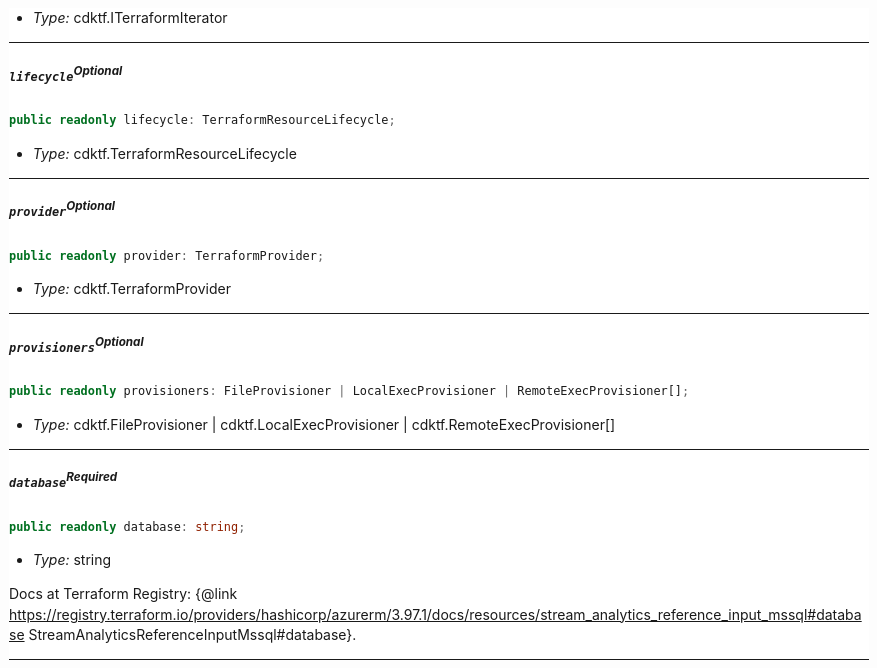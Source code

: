 - *Type:* cdktf.ITerraformIterator

---

##### `lifecycle`<sup>Optional</sup> <a name="lifecycle" id="@cdktf/provider-azurerm.streamAnalyticsReferenceInputMssql.StreamAnalyticsReferenceInputMssqlConfig.property.lifecycle"></a>

```typescript
public readonly lifecycle: TerraformResourceLifecycle;
```

- *Type:* cdktf.TerraformResourceLifecycle

---

##### `provider`<sup>Optional</sup> <a name="provider" id="@cdktf/provider-azurerm.streamAnalyticsReferenceInputMssql.StreamAnalyticsReferenceInputMssqlConfig.property.provider"></a>

```typescript
public readonly provider: TerraformProvider;
```

- *Type:* cdktf.TerraformProvider

---

##### `provisioners`<sup>Optional</sup> <a name="provisioners" id="@cdktf/provider-azurerm.streamAnalyticsReferenceInputMssql.StreamAnalyticsReferenceInputMssqlConfig.property.provisioners"></a>

```typescript
public readonly provisioners: FileProvisioner | LocalExecProvisioner | RemoteExecProvisioner[];
```

- *Type:* cdktf.FileProvisioner | cdktf.LocalExecProvisioner | cdktf.RemoteExecProvisioner[]

---

##### `database`<sup>Required</sup> <a name="database" id="@cdktf/provider-azurerm.streamAnalyticsReferenceInputMssql.StreamAnalyticsReferenceInputMssqlConfig.property.database"></a>

```typescript
public readonly database: string;
```

- *Type:* string

Docs at Terraform Registry: {@link https://registry.terraform.io/providers/hashicorp/azurerm/3.97.1/docs/resources/stream_analytics_reference_input_mssql#database StreamAnalyticsReferenceInputMssql#database}.

---
